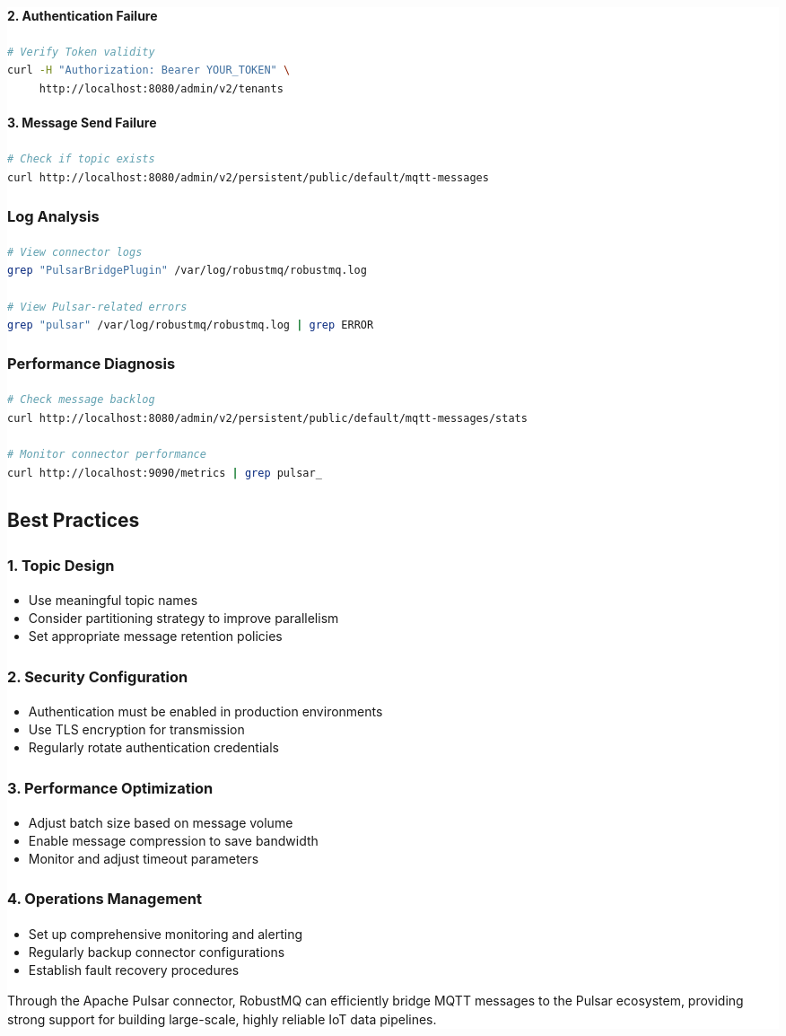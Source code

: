 #### 2. Authentication Failure
```bash
# Verify Token validity
curl -H "Authorization: Bearer YOUR_TOKEN" \
     http://localhost:8080/admin/v2/tenants
```

#### 3. Message Send Failure
```bash
# Check if topic exists
curl http://localhost:8080/admin/v2/persistent/public/default/mqtt-messages
```

### Log Analysis

```bash
# View connector logs
grep "PulsarBridgePlugin" /var/log/robustmq/robustmq.log

# View Pulsar-related errors
grep "pulsar" /var/log/robustmq/robustmq.log | grep ERROR
```

### Performance Diagnosis

```bash
# Check message backlog
curl http://localhost:8080/admin/v2/persistent/public/default/mqtt-messages/stats

# Monitor connector performance
curl http://localhost:9090/metrics | grep pulsar_
```

## Best Practices

### 1. Topic Design
- Use meaningful topic names
- Consider partitioning strategy to improve parallelism
- Set appropriate message retention policies

### 2. Security Configuration
- Authentication must be enabled in production environments
- Use TLS encryption for transmission
- Regularly rotate authentication credentials

### 3. Performance Optimization
- Adjust batch size based on message volume
- Enable message compression to save bandwidth
- Monitor and adjust timeout parameters

### 4. Operations Management
- Set up comprehensive monitoring and alerting
- Regularly backup connector configurations
- Establish fault recovery procedures

Through the Apache Pulsar connector, RobustMQ can efficiently bridge MQTT messages to the Pulsar ecosystem, providing strong support for building large-scale, highly reliable IoT data pipelines.
